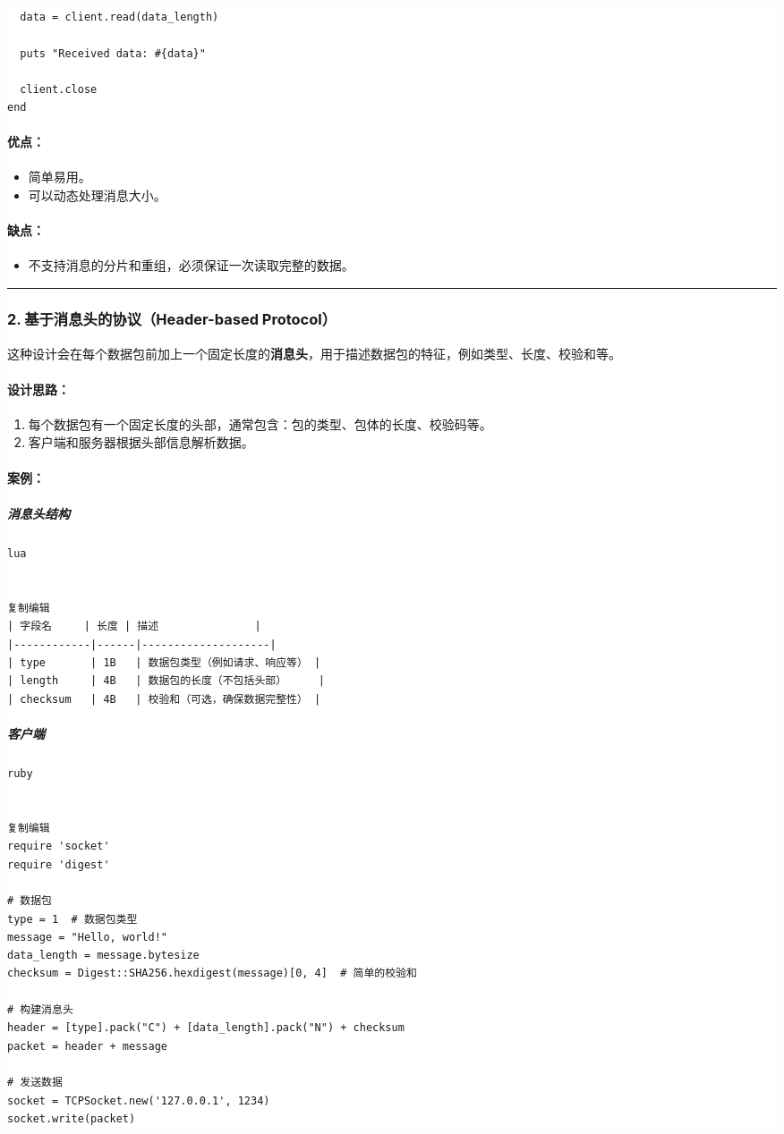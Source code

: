 ```
  data = client.read(data_length)

  puts "Received data: #{data}"

  client.close
end
```

#### **优点**：

- 简单易用。
- 可以动态处理消息大小。

#### **缺点**：

- 不支持消息的分片和重组，必须保证一次读取完整的数据。

------

### 2. **基于消息头的协议（Header-based Protocol）**

这种设计会在每个数据包前加上一个固定长度的**消息头**，用于描述数据包的特征，例如类型、长度、校验和等。

#### **设计思路**：

1. 每个数据包有一个固定长度的头部，通常包含：包的类型、包体的长度、校验码等。
2. 客户端和服务器根据头部信息解析数据。

#### **案例：**

##### **消息头结构**

```
lua


复制编辑
| 字段名     | 长度 | 描述               |
|------------|------|--------------------|
| type       | 1B   | 数据包类型（例如请求、响应等） |
| length     | 4B   | 数据包的长度（不包括头部）     |
| checksum   | 4B   | 校验和（可选，确保数据完整性） |
```

##### **客户端**

```
ruby


复制编辑
require 'socket'
require 'digest'

# 数据包
type = 1  # 数据包类型
message = "Hello, world!"
data_length = message.bytesize
checksum = Digest::SHA256.hexdigest(message)[0, 4]  # 简单的校验和

# 构建消息头
header = [type].pack("C") + [data_length].pack("N") + checksum
packet = header + message

# 发送数据
socket = TCPSocket.new('127.0.0.1', 1234)
socket.write(packet)
```